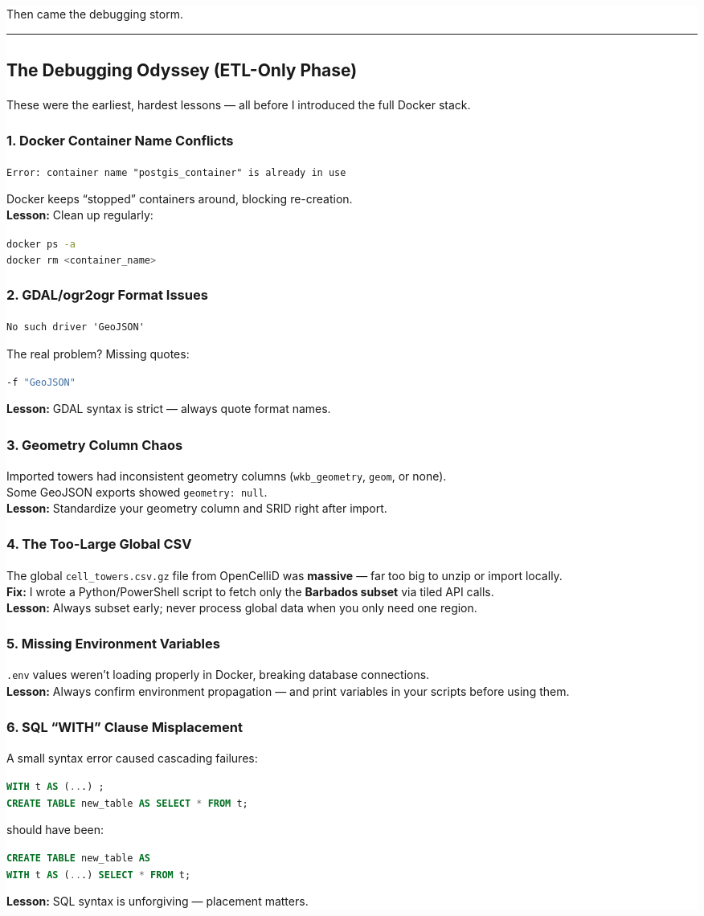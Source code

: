 Then came the debugging storm.

---

## The Debugging Odyssey (ETL-Only Phase)

These were the earliest, hardest lessons — all before I introduced the full Docker stack.

### 1. Docker Container Name Conflicts
```
Error: container name "postgis_container" is already in use
```
Docker keeps “stopped” containers around, blocking re-creation.  
**Lesson:** Clean up regularly:
```bash
docker ps -a
docker rm <container_name>
```

### 2. GDAL/ogr2ogr Format Issues
```
No such driver 'GeoJSON'
```
The real problem? Missing quotes:
```bash
-f "GeoJSON"
```
**Lesson:** GDAL syntax is strict — always quote format names.

### 3. Geometry Column Chaos
Imported towers had inconsistent geometry columns (`wkb_geometry`, `geom`, or none).  
Some GeoJSON exports showed `geometry: null`.  
**Lesson:** Standardize your geometry column and SRID right after import.

### 4. The Too-Large Global CSV
The global `cell_towers.csv.gz` file from OpenCelliD was **massive** — far too big to unzip or import locally.  
**Fix:** I wrote a Python/PowerShell script to fetch only the **Barbados subset** via tiled API calls.  
**Lesson:** Always subset early; never process global data when you only need one region.

### 5. Missing Environment Variables
`.env` values weren’t loading properly in Docker, breaking database connections.  
**Lesson:** Always confirm environment propagation — and print variables in your scripts before using them.

### 6. SQL “WITH” Clause Misplacement
A small syntax error caused cascading failures:  
```sql
WITH t AS (...) ;
CREATE TABLE new_table AS SELECT * FROM t;
```
should have been:  
```sql
CREATE TABLE new_table AS
WITH t AS (...) SELECT * FROM t;
```
**Lesson:** SQL syntax is unforgiving — placement matters.
